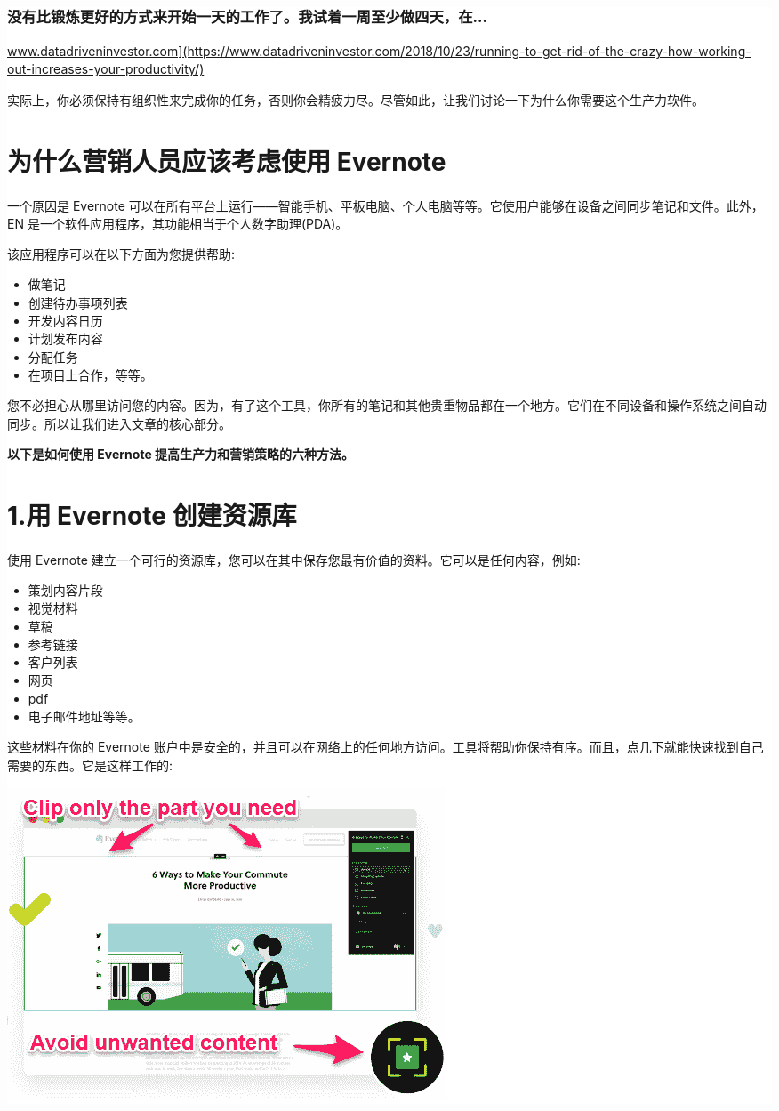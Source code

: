 ### 没有比锻炼更好的方式来开始一天的工作了。我试着一周至少做四天，在…

www.datadriveninvestor.com](https://www.datadriveninvestor.com/2018/10/23/running-to-get-rid-of-the-crazy-how-working-out-increases-your-productivity/) 

实际上，你必须保持有组织性来完成你的任务，否则你会精疲力尽。尽管如此，让我们讨论一下为什么你需要这个生产力软件。

# 为什么营销人员应该考虑使用 Evernote

一个原因是 Evernote 可以在所有平台上运行——智能手机、平板电脑、个人电脑等等。它使用户能够在设备之间同步笔记和文件。此外，EN 是一个软件应用程序，其功能相当于个人数字助理(PDA)。

该应用程序可以在以下方面为您提供帮助:

*   做笔记
*   创建待办事项列表
*   开发内容日历
*   计划发布内容
*   分配任务
*   在项目上合作，等等。

您不必担心从哪里访问您的内容。因为，有了这个工具，你所有的笔记和其他贵重物品都在一个地方。它们在不同设备和操作系统之间自动同步。所以让我们进入文章的核心部分。

**以下是如何使用 Evernote 提高生产力和营销策略的六种方法。**

# 1.用 Evernote 创建资源库

使用 Evernote 建立一个可行的资源库，您可以在其中保存您最有价值的资料。它可以是任何内容，例如:

*   策划内容片段
*   视觉材料
*   草稿
*   参考链接
*   客户列表
*   网页
*   pdf
*   电子邮件地址等等。

这些材料在你的 Evernote 账户中是安全的，并且可以在网络上的任何地方访问。[工具将帮助你保持有序](https://www.mossmedia.biz/editorial-calendar-tools/)。而且，点几下就能快速找到自己需要的东西。它是这样工作的:

![](img/40db9b0168142d610ff0bec1b85f6e36.png)

